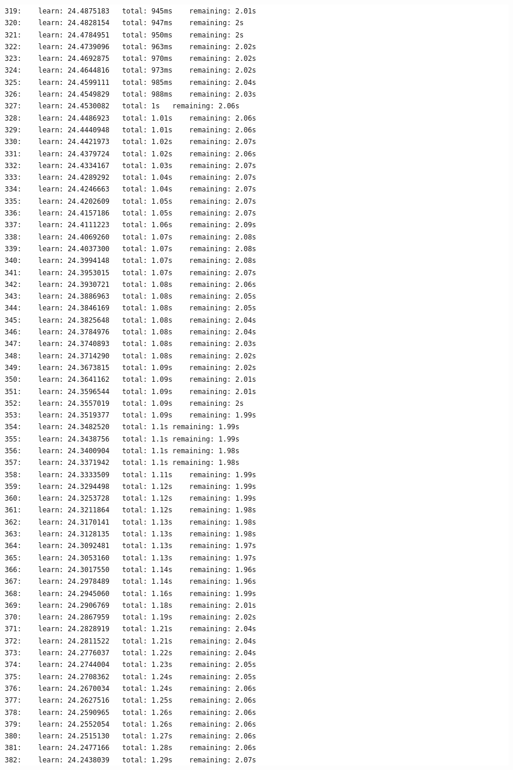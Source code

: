     319:	learn: 24.4875183	total: 945ms	remaining: 2.01s
    320:	learn: 24.4828154	total: 947ms	remaining: 2s
    321:	learn: 24.4784951	total: 950ms	remaining: 2s
    322:	learn: 24.4739096	total: 963ms	remaining: 2.02s
    323:	learn: 24.4692875	total: 970ms	remaining: 2.02s
    324:	learn: 24.4644816	total: 973ms	remaining: 2.02s
    325:	learn: 24.4599111	total: 985ms	remaining: 2.04s
    326:	learn: 24.4549829	total: 988ms	remaining: 2.03s
    327:	learn: 24.4530082	total: 1s	remaining: 2.06s
    328:	learn: 24.4486923	total: 1.01s	remaining: 2.06s
    329:	learn: 24.4440948	total: 1.01s	remaining: 2.06s
    330:	learn: 24.4421973	total: 1.02s	remaining: 2.07s
    331:	learn: 24.4379724	total: 1.02s	remaining: 2.06s
    332:	learn: 24.4334167	total: 1.03s	remaining: 2.07s
    333:	learn: 24.4289292	total: 1.04s	remaining: 2.07s
    334:	learn: 24.4246663	total: 1.04s	remaining: 2.07s
    335:	learn: 24.4202609	total: 1.05s	remaining: 2.07s
    336:	learn: 24.4157186	total: 1.05s	remaining: 2.07s
    337:	learn: 24.4111223	total: 1.06s	remaining: 2.09s
    338:	learn: 24.4069260	total: 1.07s	remaining: 2.08s
    339:	learn: 24.4037300	total: 1.07s	remaining: 2.08s
    340:	learn: 24.3994148	total: 1.07s	remaining: 2.08s
    341:	learn: 24.3953015	total: 1.07s	remaining: 2.07s
    342:	learn: 24.3930721	total: 1.08s	remaining: 2.06s
    343:	learn: 24.3886963	total: 1.08s	remaining: 2.05s
    344:	learn: 24.3846169	total: 1.08s	remaining: 2.05s
    345:	learn: 24.3825648	total: 1.08s	remaining: 2.04s
    346:	learn: 24.3784976	total: 1.08s	remaining: 2.04s
    347:	learn: 24.3740893	total: 1.08s	remaining: 2.03s
    348:	learn: 24.3714290	total: 1.08s	remaining: 2.02s
    349:	learn: 24.3673815	total: 1.09s	remaining: 2.02s
    350:	learn: 24.3641162	total: 1.09s	remaining: 2.01s
    351:	learn: 24.3596544	total: 1.09s	remaining: 2.01s
    352:	learn: 24.3557019	total: 1.09s	remaining: 2s
    353:	learn: 24.3519377	total: 1.09s	remaining: 1.99s
    354:	learn: 24.3482520	total: 1.1s	remaining: 1.99s
    355:	learn: 24.3438756	total: 1.1s	remaining: 1.99s
    356:	learn: 24.3400904	total: 1.1s	remaining: 1.98s
    357:	learn: 24.3371942	total: 1.1s	remaining: 1.98s
    358:	learn: 24.3333509	total: 1.11s	remaining: 1.99s
    359:	learn: 24.3294498	total: 1.12s	remaining: 1.99s
    360:	learn: 24.3253728	total: 1.12s	remaining: 1.99s
    361:	learn: 24.3211864	total: 1.12s	remaining: 1.98s
    362:	learn: 24.3170141	total: 1.13s	remaining: 1.98s
    363:	learn: 24.3128135	total: 1.13s	remaining: 1.98s
    364:	learn: 24.3092481	total: 1.13s	remaining: 1.97s
    365:	learn: 24.3053160	total: 1.13s	remaining: 1.97s
    366:	learn: 24.3017550	total: 1.14s	remaining: 1.96s
    367:	learn: 24.2978489	total: 1.14s	remaining: 1.96s
    368:	learn: 24.2945060	total: 1.16s	remaining: 1.99s
    369:	learn: 24.2906769	total: 1.18s	remaining: 2.01s
    370:	learn: 24.2867959	total: 1.19s	remaining: 2.02s
    371:	learn: 24.2828919	total: 1.21s	remaining: 2.04s
    372:	learn: 24.2811522	total: 1.21s	remaining: 2.04s
    373:	learn: 24.2776037	total: 1.22s	remaining: 2.04s
    374:	learn: 24.2744004	total: 1.23s	remaining: 2.05s
    375:	learn: 24.2708362	total: 1.24s	remaining: 2.05s
    376:	learn: 24.2670034	total: 1.24s	remaining: 2.06s
    377:	learn: 24.2627516	total: 1.25s	remaining: 2.06s
    378:	learn: 24.2590965	total: 1.26s	remaining: 2.06s
    379:	learn: 24.2552054	total: 1.26s	remaining: 2.06s
    380:	learn: 24.2515130	total: 1.27s	remaining: 2.06s
    381:	learn: 24.2477166	total: 1.28s	remaining: 2.06s
    382:	learn: 24.2438039	total: 1.29s	remaining: 2.07s